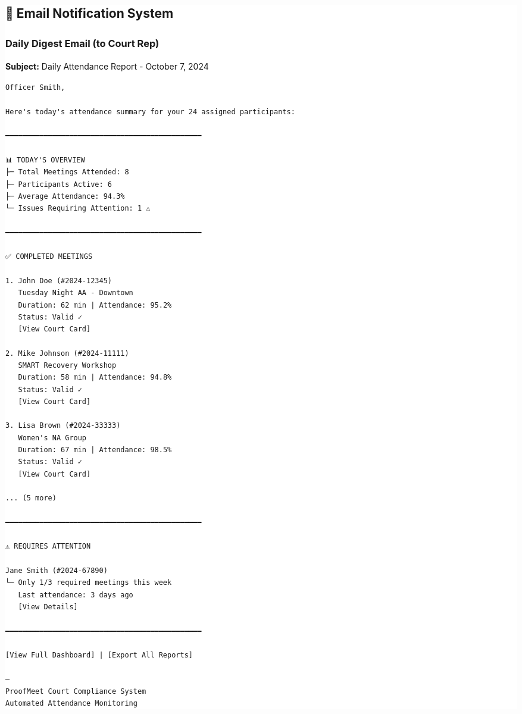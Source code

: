 
## 📧 Email Notification System

### Daily Digest Email (to Court Rep)

**Subject:** Daily Attendance Report - October 7, 2024

```
Officer Smith,

Here's today's attendance summary for your 24 assigned participants:

━━━━━━━━━━━━━━━━━━━━━━━━━━━━━━━━━━━━━━━━━━━━━━

📊 TODAY'S OVERVIEW
├─ Total Meetings Attended: 8
├─ Participants Active: 6
├─ Average Attendance: 94.3%
└─ Issues Requiring Attention: 1 ⚠️

━━━━━━━━━━━━━━━━━━━━━━━━━━━━━━━━━━━━━━━━━━━━━━

✅ COMPLETED MEETINGS

1. John Doe (#2024-12345)
   Tuesday Night AA - Downtown
   Duration: 62 min | Attendance: 95.2%
   Status: Valid ✓
   [View Court Card]

2. Mike Johnson (#2024-11111)
   SMART Recovery Workshop
   Duration: 58 min | Attendance: 94.8%
   Status: Valid ✓
   [View Court Card]

3. Lisa Brown (#2024-33333)
   Women's NA Group
   Duration: 67 min | Attendance: 98.5%
   Status: Valid ✓
   [View Court Card]

... (5 more)

━━━━━━━━━━━━━━━━━━━━━━━━━━━━━━━━━━━━━━━━━━━━━━

⚠️ REQUIRES ATTENTION

Jane Smith (#2024-67890)
└─ Only 1/3 required meetings this week
   Last attendance: 3 days ago
   [View Details]

━━━━━━━━━━━━━━━━━━━━━━━━━━━━━━━━━━━━━━━━━━━━━━

[View Full Dashboard] | [Export All Reports]

—
ProofMeet Court Compliance System
Automated Attendance Monitoring
```
